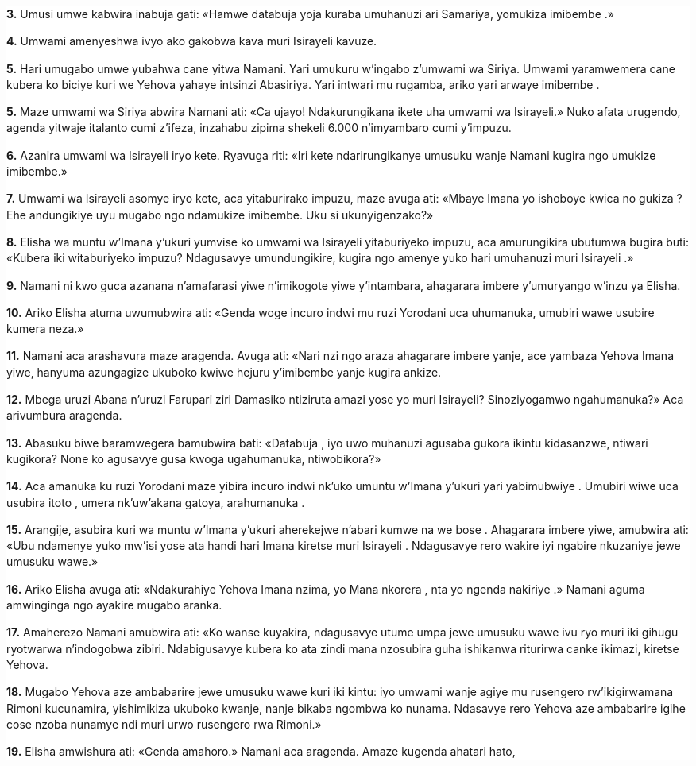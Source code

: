 **3.** Umusi umwe kabwira inabuja gati: «Hamwe databuja yoja kuraba umuhanuzi ari Samariya, yomukiza imibembe .»

**4.** Umwami amenyeshwa ivyo ako gakobwa kava muri Isirayeli kavuze.

**5.** Hari umugabo umwe yubahwa cane yitwa Namani. Yari umukuru w’ingabo z’umwami wa Siriya. Umwami yaramwemera cane kubera ko biciye kuri we Yehova yahaye intsinzi Abasiriya. Yari intwari mu rugamba, ariko yari arwaye imibembe .

**5.** Maze umwami wa Siriya abwira Namani ati: «Ca ujayo! Ndakurungikana ikete uha umwami wa Isirayeli.» Nuko afata urugendo, agenda yitwaje italanto cumi z’ifeza, inzahabu zipima shekeli 6.000 n’imyambaro cumi y’impuzu.

**6.** Azanira umwami wa Isirayeli iryo kete. Ryavuga riti: «Iri kete ndarirungikanye umusuku wanje Namani kugira ngo umukize imibembe.»

**7.** Umwami wa Isirayeli asomye iryo kete, aca yitaburirako impuzu, maze avuga ati: «Mbaye Imana yo ishoboye kwica no gukiza ? Ehe andungikiye uyu mugabo ngo ndamukize imibembe. Uku si ukunyigenzako?»

**8.** Elisha wa muntu w’Imana y’ukuri yumvise ko umwami wa Isirayeli yitaburiyeko impuzu, aca amurungikira ubutumwa bugira buti: «Kubera iki witaburiyeko impuzu? Ndagusavye umundungikire, kugira ngo amenye yuko hari umuhanuzi muri Isirayeli .»

**9.** Namani ni kwo guca azanana n’amafarasi yiwe n’imikogote yiwe y’intambara, ahagarara imbere y’umuryango w’inzu ya Elisha.

**10.** Ariko Elisha atuma uwumubwira ati: «Genda woge incuro indwi mu ruzi Yorodani uca uhumanuka, umubiri wawe usubire kumera neza.»

**11.** Namani aca arashavura maze aragenda. Avuga ati: «Nari nzi ngo araza ahagarare imbere yanje, ace yambaza Yehova Imana yiwe, hanyuma azungagize ukuboko kwiwe hejuru y’imibembe yanje kugira ankize.

**12.** Mbega uruzi Abana n’uruzi Farupari ziri Damasiko ntiziruta amazi yose yo muri Isirayeli? Sinoziyogamwo ngahumanuka?» Aca arivumbura aragenda.

**13.** Abasuku biwe baramwegera bamubwira bati: «Databuja , iyo uwo muhanuzi agusaba gukora ikintu kidasanzwe, ntiwari kugikora? None ko agusavye gusa kwoga ugahumanuka, ntiwobikora?»

**14.** Aca amanuka ku ruzi Yorodani maze yibira incuro indwi nk’uko umuntu w’Imana y’ukuri yari yabimubwiye . Umubiri wiwe uca usubira itoto , umera nk’uw’akana gatoya, arahumanuka .

**15.** Arangije, asubira kuri wa muntu w’Imana y’ukuri aherekejwe n’abari kumwe na we bose . Ahagarara imbere yiwe, amubwira ati: «Ubu ndamenye yuko mw’isi yose ata handi hari Imana kiretse muri Isirayeli . Ndagusavye rero wakire iyi ngabire nkuzaniye jewe umusuku wawe.»

**16.** Ariko Elisha avuga ati: «Ndakurahiye Yehova Imana nzima, yo Mana nkorera , nta yo ngenda nakiriye .» Namani aguma amwinginga ngo ayakire mugabo aranka.

**17.** Amaherezo Namani amubwira ati: «Ko wanse kuyakira, ndagusavye utume umpa jewe umusuku wawe ivu ryo muri iki gihugu ryotwarwa n’indogobwa zibiri. Ndabigusavye kubera ko ata zindi mana nzosubira guha ishikanwa riturirwa canke ikimazi, kiretse Yehova.

**18.** Mugabo Yehova aze ambabarire jewe umusuku wawe kuri iki kintu: iyo umwami wanje agiye mu rusengero rw’ikigirwamana Rimoni kucunamira, yishimikiza ukuboko kwanje, nanje bikaba ngombwa ko nunama. Ndasavye rero Yehova aze ambabarire igihe cose nzoba nunamye ndi muri urwo rusengero rwa Rimoni.»

**19.** Elisha amwishura ati: «Genda amahoro.» Namani aca aragenda. Amaze kugenda ahatari hato,
